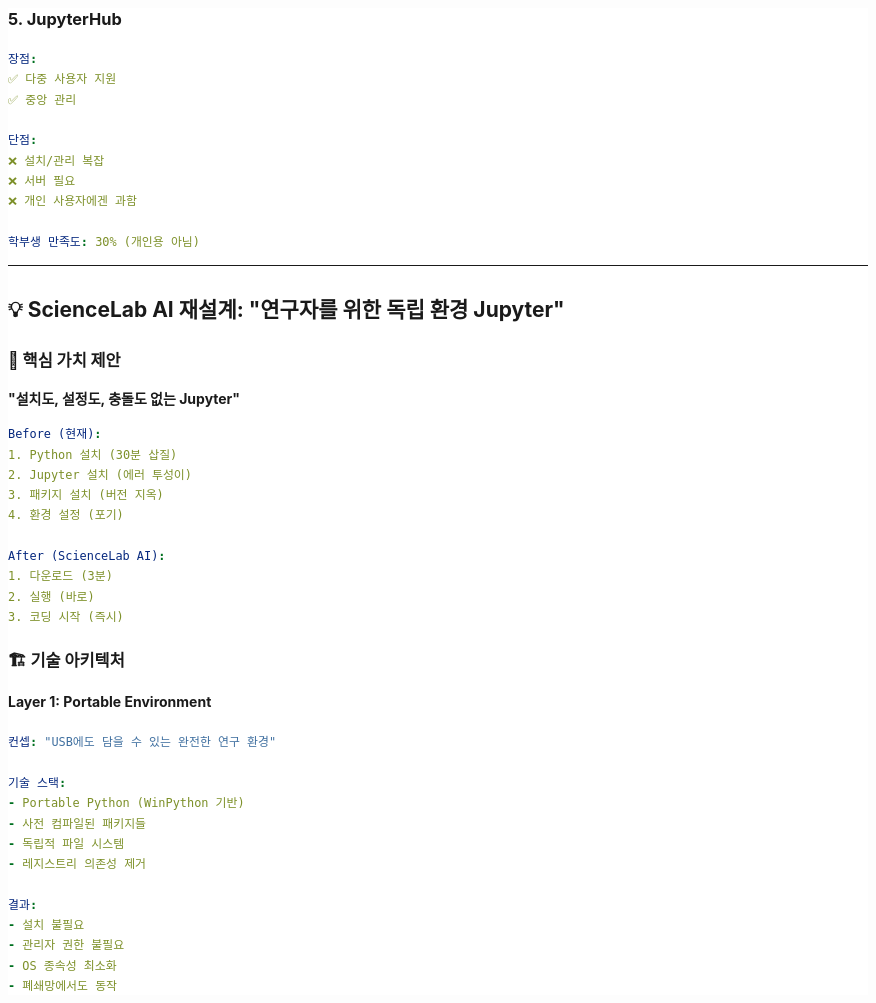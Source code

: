 ### 5. JupyterHub
```yaml
장점:
✅ 다중 사용자 지원
✅ 중앙 관리

단점:
❌ 설치/관리 복잡
❌ 서버 필요
❌ 개인 사용자에겐 과함

학부생 만족도: 30% (개인용 아님)
```

---

## 💡 ScienceLab AI 재설계: "연구자를 위한 독립 환경 Jupyter"

### 🎯 핵심 가치 제안

**"설치도, 설정도, 충돌도 없는 Jupyter"**

```yaml
Before (현재):
1. Python 설치 (30분 삽질)
2. Jupyter 설치 (에러 투성이)
3. 패키지 설치 (버전 지옥)
4. 환경 설정 (포기)

After (ScienceLab AI):
1. 다운로드 (3분)
2. 실행 (바로)
3. 코딩 시작 (즉시)
```

### 🏗️ 기술 아키텍처

#### Layer 1: Portable Environment
```yaml
컨셉: "USB에도 담을 수 있는 완전한 연구 환경"

기술 스택:
- Portable Python (WinPython 기반)
- 사전 컴파일된 패키지들
- 독립적 파일 시스템
- 레지스트리 의존성 제거

결과:
- 설치 불필요
- 관리자 권한 불필요  
- OS 종속성 최소화
- 폐쇄망에서도 동작
```
